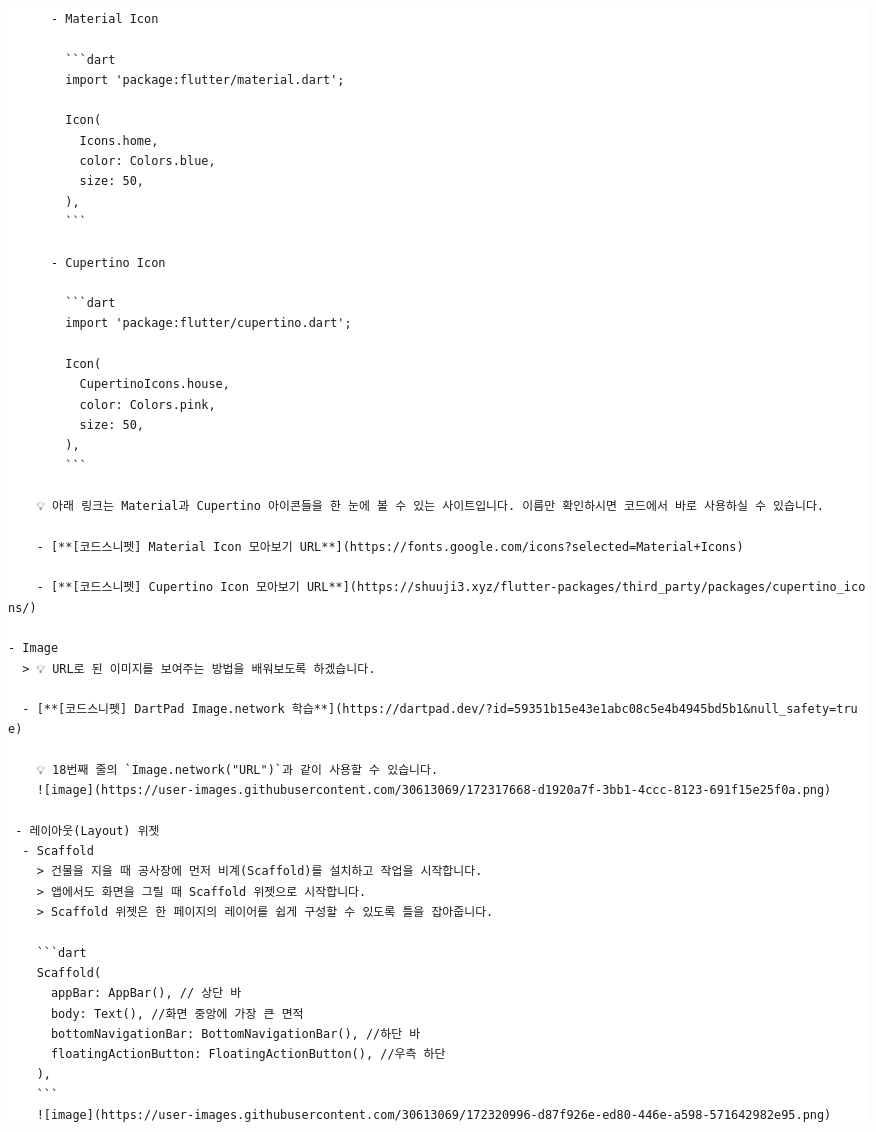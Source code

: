           - Material Icon
            
            ```dart
            import 'package:flutter/material.dart';
            
            Icon(
              Icons.home,
              color: Colors.blue,
              size: 50,
            ),
            ```
            
          - Cupertino Icon
            
            ```dart
            import 'package:flutter/cupertino.dart';
            
            Icon(
              CupertinoIcons.house,
              color: Colors.pink,
              size: 50,
            ),
            ```

        💡 아래 링크는 Material과 Cupertino 아이콘들을 한 눈에 볼 수 있는 사이트입니다. 이름만 확인하시면 코드에서 바로 사용하실 수 있습니다.
        
        - [**[코드스니펫] Material Icon 모아보기 URL**](https://fonts.google.com/icons?selected=Material+Icons)

        - [**[코드스니펫] Cupertino Icon 모아보기 URL**](https://shuuji3.xyz/flutter-packages/third_party/packages/cupertino_icons/)
        
    - Image
      > 💡 URL로 된 이미지를 보여주는 방법을 배워보도록 하겠습니다.

      - [**[코드스니펫] DartPad Image.network 학습**](https://dartpad.dev/?id=59351b15e43e1abc08c5e4b4945bd5b1&null_safety=true)
             
        💡 18번째 줄의 `Image.network("URL")`과 같이 사용할 수 있습니다.
        ![image](https://user-images.githubusercontent.com/30613069/172317668-d1920a7f-3bb1-4ccc-8123-691f15e25f0a.png)

     - 레이아웃(Layout) 위젯
      - Scaffold
        > 건물을 지을 때 공사장에 먼저 비계(Scaffold)를 설치하고 작업을 시작합니다.
        > 앱에서도 화면을 그릴 때 Scaffold 위젯으로 시작합니다.
        > Scaffold 위젯은 한 페이지의 레이어를 쉽게 구성할 수 있도록 틀을 잡아줍니다.

        ```dart
        Scaffold(
          appBar: AppBar(), // 상단 바
          body: Text(), //화면 중앙에 가장 큰 면적
          bottomNavigationBar: BottomNavigationBar(), //하단 바
          floatingActionButton: FloatingActionButton(), //우측 하단
        ),
        ```
        ![image](https://user-images.githubusercontent.com/30613069/172320996-d87f926e-ed80-446e-a598-571642982e95.png)
